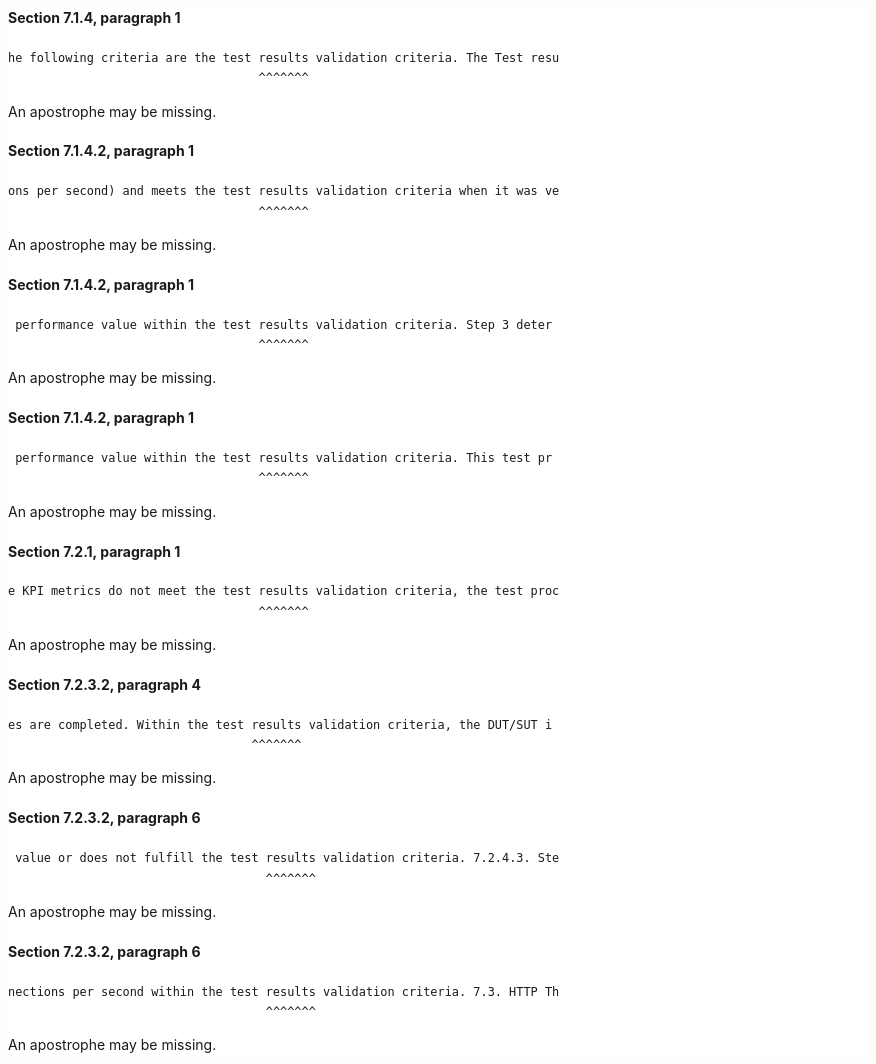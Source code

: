 #### Section 7.1.4, paragraph 1
```
he following criteria are the test results validation criteria. The Test resu
                                   ^^^^^^^
```
An apostrophe may be missing.

#### Section 7.1.4.2, paragraph 1
```
ons per second) and meets the test results validation criteria when it was ve
                                   ^^^^^^^
```
An apostrophe may be missing.

#### Section 7.1.4.2, paragraph 1
```
 performance value within the test results validation criteria. Step 3 deter
                                   ^^^^^^^
```
An apostrophe may be missing.

#### Section 7.1.4.2, paragraph 1
```
 performance value within the test results validation criteria. This test pr
                                   ^^^^^^^
```
An apostrophe may be missing.

#### Section 7.2.1, paragraph 1
```
e KPI metrics do not meet the test results validation criteria, the test proc
                                   ^^^^^^^
```
An apostrophe may be missing.

#### Section 7.2.3.2, paragraph 4
```
es are completed. Within the test results validation criteria, the DUT/SUT i
                                  ^^^^^^^
```
An apostrophe may be missing.

#### Section 7.2.3.2, paragraph 6
```
 value or does not fulfill the test results validation criteria. 7.2.4.3. Ste
                                    ^^^^^^^
```
An apostrophe may be missing.

#### Section 7.2.3.2, paragraph 6
```
nections per second within the test results validation criteria. 7.3. HTTP Th
                                    ^^^^^^^
```
An apostrophe may be missing.
